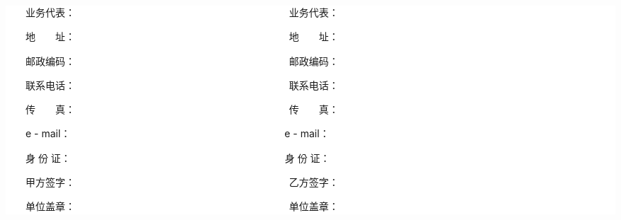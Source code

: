 　　业务代表： 　　　　　　　　　　　　　　　　　　　　　 业务代表：

　　地　　址： 　　　　　　　　　　　　　　　　　　　　　 地　　址：

　　邮政编码： 　　　　　　　　　　　　　　　　　　　　　 邮政编码：

　　联系电话： 　　　　　　　　　　　　　　　　　　　　　 联系电话：

　　传　　真： 　　　　　　　　　　　　　　　　　　　　　 传　　真：

　　e - mail： 　　　　　　　　　　　　　　　　　　　　　 e - mail：

　　身 份 证： 　　　　　　　　　　　　　　　　　　　　　 身 份 证：

　　甲方签字： 　　　　　　　　　　　　　　　　　　　　　 乙方签字：

　　单位盖章： 　　　　　　　　　　　　　　　　　　　　　 单位盖章：